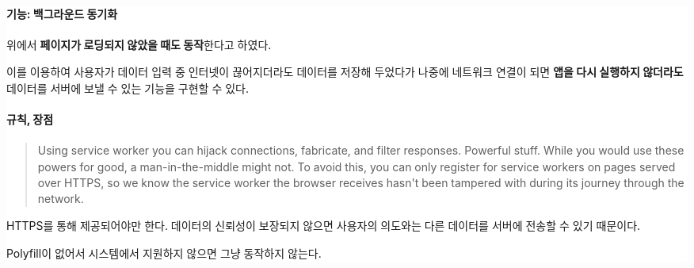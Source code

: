 #### 기능: 백그라운드 동기화

위에서 **페이지가 로딩되지 않았을 때도 동작**한다고 하였다.

이를 이용하여 사용자가 데이터 입력 중 인터넷이 끊어지더라도 데이터를 저장해 두었다가
나중에 네트워크 연결이 되면 **앱을 다시 실행하지 않더라도** 데이터를 서버에 보낼 수 있는 기능을 구현할 수 있다.

#### 규칙, 장점

> Using service worker you can hijack connections, fabricate, and filter responses. Powerful stuff. While you would use these powers for good, a man-in-the-middle might not. To avoid this, you can only register for service workers on pages served over HTTPS, so we know the service worker the browser receives hasn't been tampered with during its journey through the network.

HTTPS를 통해 제공되어야만 한다.
데이터의 신뢰성이 보장되지 않으면 사용자의 의도와는 다른 데이터를 서버에 전송할 수 있기 때문이다.

Polyfill이 없어서 시스템에서 지원하지 않으면 그냥 동작하지 않는다.
